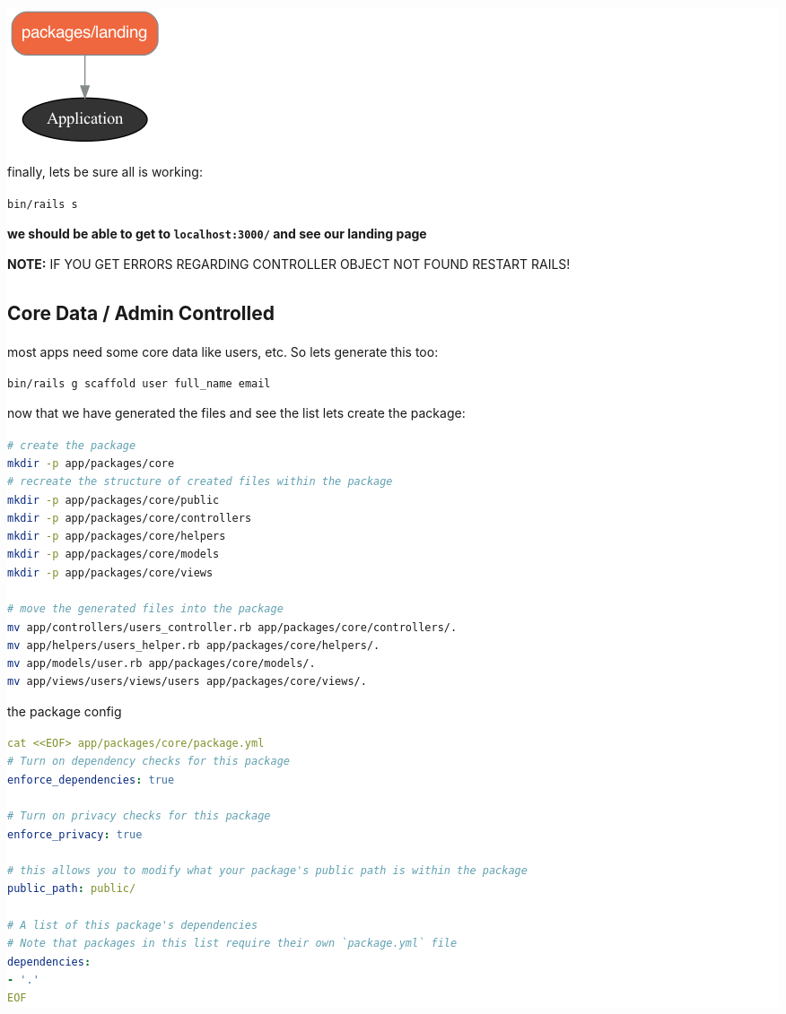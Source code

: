 ![Alt graph of landing and rails package](packwerk-landing.png "Landing Page and Rails Packages")

finally, lets be sure all is working:
```
bin/rails s
```

**we should be able to get to `localhost:3000/` and see our landing page**

**NOTE:** IF YOU GET ERRORS REGARDING CONTROLLER OBJECT NOT FOUND RESTART RAILS!

## Core Data / Admin Controlled

most apps need some core data like users, etc. So lets generate this too:

```bash
bin/rails g scaffold user full_name email
```

now that we have generated the files and see the list lets create the package:
```bash
# create the package
mkdir -p app/packages/core
# recreate the structure of created files within the package
mkdir -p app/packages/core/public
mkdir -p app/packages/core/controllers
mkdir -p app/packages/core/helpers
mkdir -p app/packages/core/models
mkdir -p app/packages/core/views

# move the generated files into the package
mv app/controllers/users_controller.rb app/packages/core/controllers/.
mv app/helpers/users_helper.rb app/packages/core/helpers/.
mv app/models/user.rb app/packages/core/models/.
mv app/views/users/views/users app/packages/core/views/.
```

the package config
```yml
cat <<EOF> app/packages/core/package.yml
# Turn on dependency checks for this package
enforce_dependencies: true

# Turn on privacy checks for this package
enforce_privacy: true

# this allows you to modify what your package's public path is within the package
public_path: public/

# A list of this package's dependencies
# Note that packages in this list require their own `package.yml` file
dependencies:
- '.'
EOF
```
